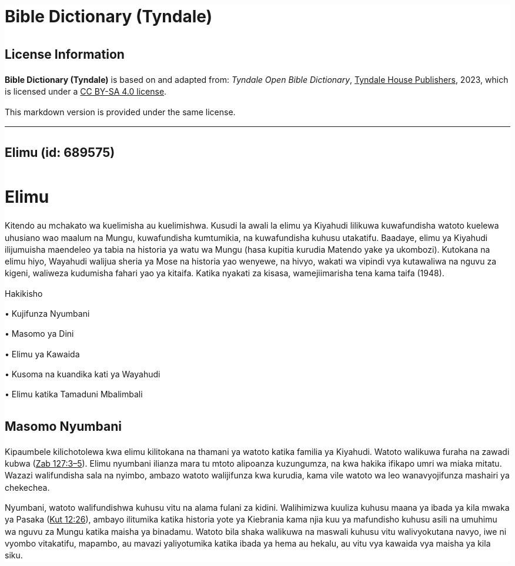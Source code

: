 # Bible Dictionary (Tyndale)

## License Information

**Bible Dictionary (Tyndale)** is based on and adapted from: _Tyndale Open Bible Dictionary_, [Tyndale House Publishers](https://tyndaleopenresources.com/), 2023, which is licensed under a [CC BY-SA 4.0 license](https://creativecommons.org/licenses/by-sa/4.0/legalcode.en).

This markdown version is provided under the same license.



--------------------------------

## Elimu (id: 689575)

Elimu
=====

Kitendo au mchakato wa kuelimisha au kuelimishwa. Kusudi la awali la elimu ya Kiyahudi lilikuwa kuwafundisha watoto kuelewa uhusiano wao maalum na Mungu, kuwafundisha kumtumikia, na kuwafundisha kuhusu utakatifu. Baadaye, elimu ya Kiyahudi ilijumuisha maendeleo ya tabia na historia ya watu wa Mungu (hasa kupitia kurudia Matendo yake ya ukombozi). Kutokana na elimu hiyo, Wayahudi walijua sheria ya Mose na historia yao wenyewe, na hivyo, wakati wa vipindi vya kutawaliwa na nguvu za kigeni, waliweza kudumisha fahari yao ya kitaifa. Katika nyakati za kisasa, wamejiimarisha tena kama taifa (1948\).

Hakikisho

• Kujifunza Nyumbani

• Masomo ya Dini

• Elimu ya Kawaida

• Kusoma na kuandika kati ya Wayahudi

• Elimu katika Tamaduni Mbalimbali

Masomo Nyumbani
---------------

Kipaumbele kilichotolewa kwa elimu kilitokana na thamani ya watoto katika familia ya Kiyahudi. Watoto walikuwa furaha na zawadi kubwa ([Zab 127:3–5](https://ref.ly/Ps127:3-Ps127:5)). Elimu nyumbani ilianza mara tu mtoto alipoanza kuzungumza, na kwa hakika ifikapo umri wa miaka mitatu. Wazazi walifundisha sala na nyimbo, ambazo watoto walijifunza kwa kurudia, kama vile watoto wa leo wanavyojifunza mashairi ya chekechea.

Nyumbani, watoto walifundishwa kuhusu vitu na alama fulani za kidini. Walihimizwa kuuliza kuhusu maana ya ibada ya kila mwaka ya Pasaka ([Kut 12:26](https://ref.ly/Exod12:26)), ambayo ilitumika katika historia yote ya Kiebrania kama njia kuu ya mafundisho kuhusu asili na umuhimu wa nguvu za Mungu katika maisha ya binadamu. Watoto bila shaka walikuwa na maswali kuhusu vitu walivyokutana navyo, iwe ni vyombo vitakatifu, mapambo, au mavazi yaliyotumika katika ibada ya hema au hekalu, au vitu vya kawaida vya maisha ya kila siku.
